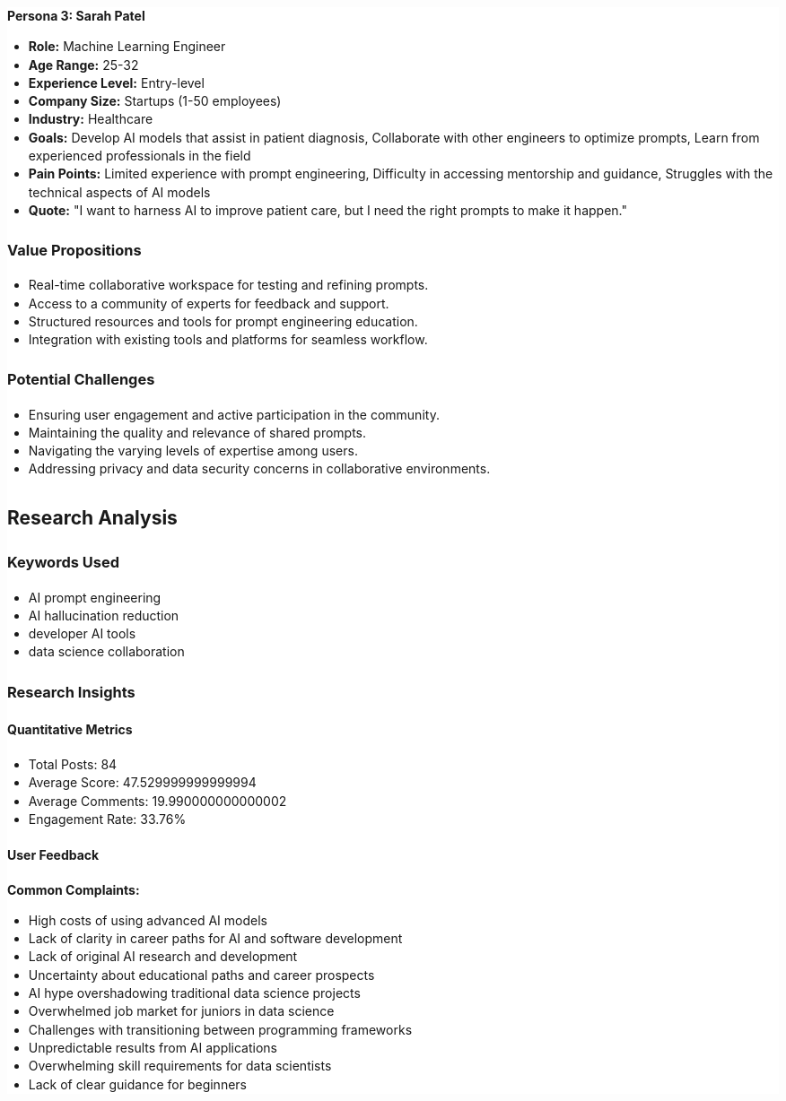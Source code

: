 **Persona 3: Sarah Patel**

- **Role:** Machine Learning Engineer
- **Age Range:** 25-32
- **Experience Level:** Entry-level
- **Company Size:** Startups (1-50 employees)
- **Industry:** Healthcare
- **Goals:** Develop AI models that assist in patient diagnosis, Collaborate with other engineers to optimize prompts, Learn from experienced professionals in the field
- **Pain Points:** Limited experience with prompt engineering, Difficulty in accessing mentorship and guidance, Struggles with the technical aspects of AI models
- **Quote:** "I want to harness AI to improve patient care, but I need the right prompts to make it happen."

### Value Propositions
- Real-time collaborative workspace for testing and refining prompts.
- Access to a community of experts for feedback and support.
- Structured resources and tools for prompt engineering education.
- Integration with existing tools and platforms for seamless workflow.

### Potential Challenges
- Ensuring user engagement and active participation in the community.
- Maintaining the quality and relevance of shared prompts.
- Navigating the varying levels of expertise among users.
- Addressing privacy and data security concerns in collaborative environments.



## Research Analysis
### Keywords Used
- AI prompt engineering
- AI hallucination reduction
- developer AI tools
- data science collaboration

### Research Insights

#### Quantitative Metrics

- Total Posts: 84
- Average Score: 47.529999999999994
- Average Comments: 19.990000000000002
- Engagement Rate: 33.76%

#### User Feedback

**Common Complaints:**
- High costs of using advanced AI models
- Lack of clarity in career paths for AI and software development
- Lack of original AI research and development
- Uncertainty about educational paths and career prospects
- AI hype overshadowing traditional data science projects
- Overwhelmed job market for juniors in data science
- Challenges with transitioning between programming frameworks
- Unpredictable results from AI applications
- Overwhelming skill requirements for data scientists
- Lack of clear guidance for beginners
